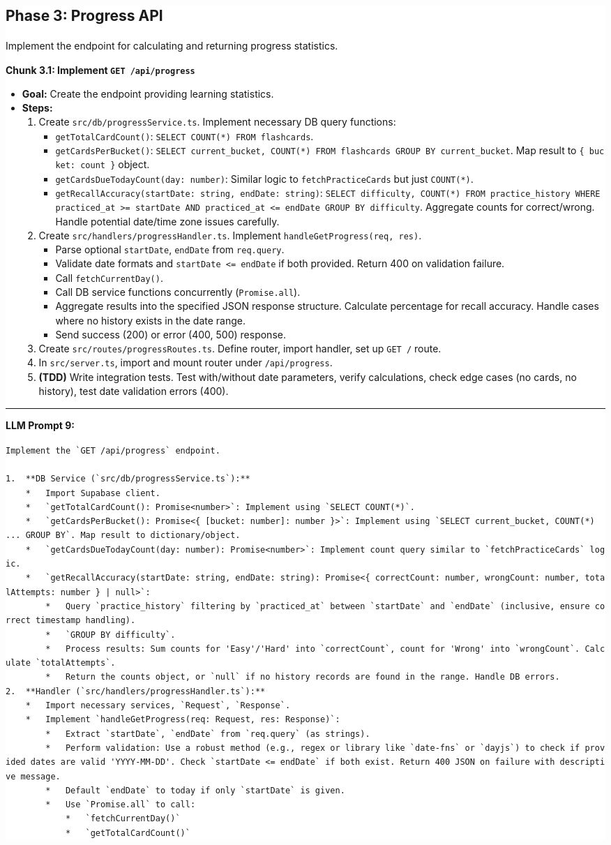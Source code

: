 ## Phase 3: Progress API

Implement the endpoint for calculating and returning progress statistics.

**Chunk 3.1: Implement `GET /api/progress`**

*   **Goal:** Create the endpoint providing learning statistics.
*   **Steps:**
    1.  Create `src/db/progressService.ts`. Implement necessary DB query functions:
        *   `getTotalCardCount()`: `SELECT COUNT(*) FROM flashcards`.
        *   `getCardsPerBucket()`: `SELECT current_bucket, COUNT(*) FROM flashcards GROUP BY current_bucket`. Map result to `{ bucket: count }` object.
        *   `getCardsDueTodayCount(day: number)`: Similar logic to `fetchPracticeCards` but just `COUNT(*)`.
        *   `getRecallAccuracy(startDate: string, endDate: string)`: `SELECT difficulty, COUNT(*) FROM practice_history WHERE practiced_at >= startDate AND practiced_at <= endDate GROUP BY difficulty`. Aggregate counts for correct/wrong. Handle potential date/time zone issues carefully.
    2.  Create `src/handlers/progressHandler.ts`. Implement `handleGetProgress(req, res)`.
        *   Parse optional `startDate`, `endDate` from `req.query`.
        *   Validate date formats and `startDate <= endDate` if both provided. Return 400 on validation failure.
        *   Call `fetchCurrentDay()`.
        *   Call DB service functions concurrently (`Promise.all`).
        *   Aggregate results into the specified JSON response structure. Calculate percentage for recall accuracy. Handle cases where no history exists in the date range.
        *   Send success (200) or error (400, 500) response.
    3.  Create `src/routes/progressRoutes.ts`. Define router, import handler, set up `GET /` route.
    4.  In `src/server.ts`, import and mount router under `/api/progress`.
    5.  **(TDD)** Write integration tests. Test with/without date parameters, verify calculations, check edge cases (no cards, no history), test date validation errors (400).

---

**LLM Prompt 9:**

```text
Implement the `GET /api/progress` endpoint.

1.  **DB Service (`src/db/progressService.ts`):**
    *   Import Supabase client.
    *   `getTotalCardCount(): Promise<number>`: Implement using `SELECT COUNT(*)`.
    *   `getCardsPerBucket(): Promise<{ [bucket: number]: number }>`: Implement using `SELECT current_bucket, COUNT(*) ... GROUP BY`. Map result to dictionary/object.
    *   `getCardsDueTodayCount(day: number): Promise<number>`: Implement count query similar to `fetchPracticeCards` logic.
    *   `getRecallAccuracy(startDate: string, endDate: string): Promise<{ correctCount: number, wrongCount: number, totalAttempts: number } | null>`:
        *   Query `practice_history` filtering by `practiced_at` between `startDate` and `endDate` (inclusive, ensure correct timestamp handling).
        *   `GROUP BY difficulty`.
        *   Process results: Sum counts for 'Easy'/'Hard' into `correctCount`, count for 'Wrong' into `wrongCount`. Calculate `totalAttempts`.
        *   Return the counts object, or `null` if no history records are found in the range. Handle DB errors.
2.  **Handler (`src/handlers/progressHandler.ts`):**
    *   Import necessary services, `Request`, `Response`.
    *   Implement `handleGetProgress(req: Request, res: Response)`:
        *   Extract `startDate`, `endDate` from `req.query` (as strings).
        *   Perform validation: Use a robust method (e.g., regex or library like `date-fns` or `dayjs`) to check if provided dates are valid 'YYYY-MM-DD'. Check `startDate <= endDate` if both exist. Return 400 JSON on failure with descriptive message.
        *   Default `endDate` to today if only `startDate` is given.
        *   Use `Promise.all` to call:
            *   `fetchCurrentDay()`
            *   `getTotalCardCount()`
```